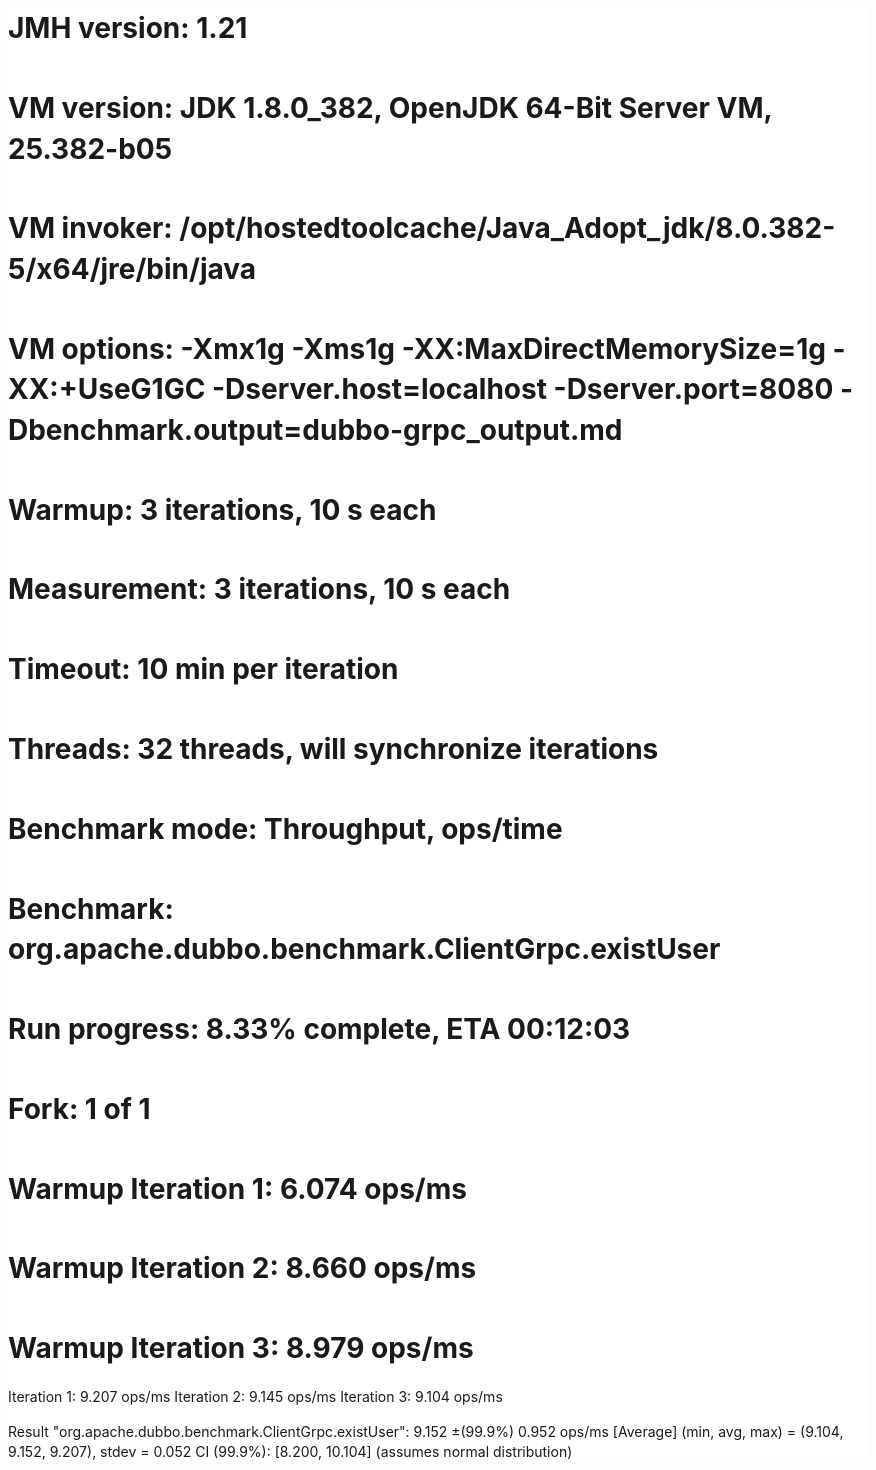 
# JMH version: 1.21
# VM version: JDK 1.8.0_382, OpenJDK 64-Bit Server VM, 25.382-b05
# VM invoker: /opt/hostedtoolcache/Java_Adopt_jdk/8.0.382-5/x64/jre/bin/java
# VM options: -Xmx1g -Xms1g -XX:MaxDirectMemorySize=1g -XX:+UseG1GC -Dserver.host=localhost -Dserver.port=8080 -Dbenchmark.output=dubbo-grpc_output.md
# Warmup: 3 iterations, 10 s each
# Measurement: 3 iterations, 10 s each
# Timeout: 10 min per iteration
# Threads: 32 threads, will synchronize iterations
# Benchmark mode: Throughput, ops/time
# Benchmark: org.apache.dubbo.benchmark.ClientGrpc.existUser

# Run progress: 8.33% complete, ETA 00:12:03
# Fork: 1 of 1
# Warmup Iteration   1: 6.074 ops/ms
# Warmup Iteration   2: 8.660 ops/ms
# Warmup Iteration   3: 8.979 ops/ms
Iteration   1: 9.207 ops/ms
Iteration   2: 9.145 ops/ms
Iteration   3: 9.104 ops/ms


Result "org.apache.dubbo.benchmark.ClientGrpc.existUser":
  9.152 ±(99.9%) 0.952 ops/ms [Average]
  (min, avg, max) = (9.104, 9.152, 9.207), stdev = 0.052
  CI (99.9%): [8.200, 10.104] (assumes normal distribution)
